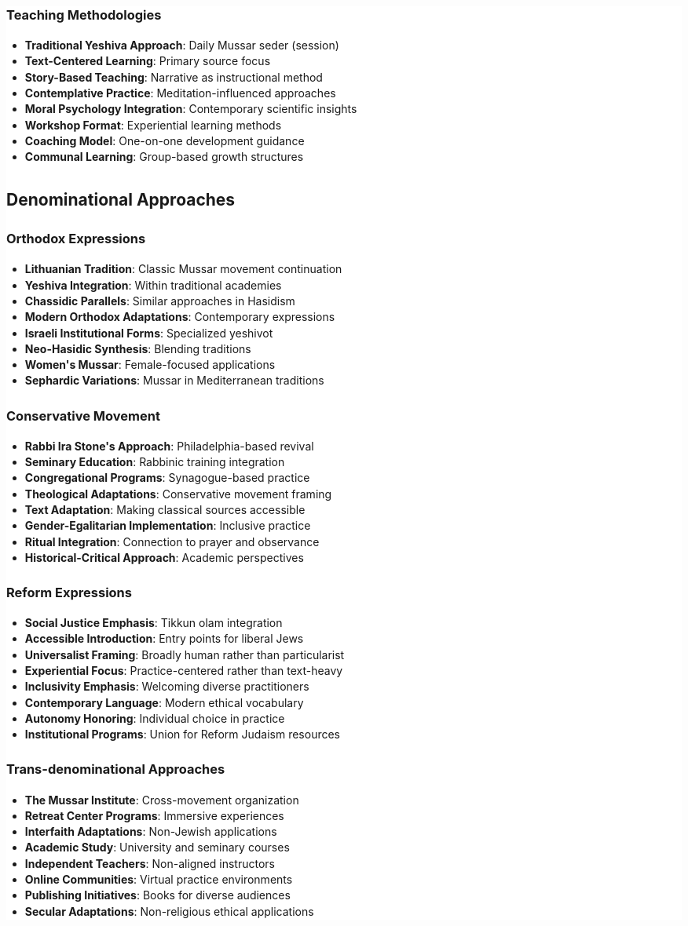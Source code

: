 ### Teaching Methodologies

- **Traditional Yeshiva Approach**: Daily Mussar seder (session)
- **Text-Centered Learning**: Primary source focus
- **Story-Based Teaching**: Narrative as instructional method
- **Contemplative Practice**: Meditation-influenced approaches
- **Moral Psychology Integration**: Contemporary scientific insights
- **Workshop Format**: Experiential learning methods
- **Coaching Model**: One-on-one development guidance
- **Communal Learning**: Group-based growth structures

## Denominational Approaches

### Orthodox Expressions

- **Lithuanian Tradition**: Classic Mussar movement continuation
- **Yeshiva Integration**: Within traditional academies
- **Chassidic Parallels**: Similar approaches in Hasidism
- **Modern Orthodox Adaptations**: Contemporary expressions
- **Israeli Institutional Forms**: Specialized yeshivot
- **Neo-Hasidic Synthesis**: Blending traditions
- **Women's Mussar**: Female-focused applications
- **Sephardic Variations**: Mussar in Mediterranean traditions

### Conservative Movement

- **Rabbi Ira Stone's Approach**: Philadelphia-based revival
- **Seminary Education**: Rabbinic training integration
- **Congregational Programs**: Synagogue-based practice
- **Theological Adaptations**: Conservative movement framing
- **Text Adaptation**: Making classical sources accessible
- **Gender-Egalitarian Implementation**: Inclusive practice
- **Ritual Integration**: Connection to prayer and observance
- **Historical-Critical Approach**: Academic perspectives

### Reform Expressions

- **Social Justice Emphasis**: Tikkun olam integration
- **Accessible Introduction**: Entry points for liberal Jews
- **Universalist Framing**: Broadly human rather than particularist
- **Experiential Focus**: Practice-centered rather than text-heavy
- **Inclusivity Emphasis**: Welcoming diverse practitioners
- **Contemporary Language**: Modern ethical vocabulary
- **Autonomy Honoring**: Individual choice in practice
- **Institutional Programs**: Union for Reform Judaism resources

### Trans-denominational Approaches

- **The Mussar Institute**: Cross-movement organization
- **Retreat Center Programs**: Immersive experiences
- **Interfaith Adaptations**: Non-Jewish applications
- **Academic Study**: University and seminary courses
- **Independent Teachers**: Non-aligned instructors
- **Online Communities**: Virtual practice environments
- **Publishing Initiatives**: Books for diverse audiences
- **Secular Adaptations**: Non-religious ethical applications
